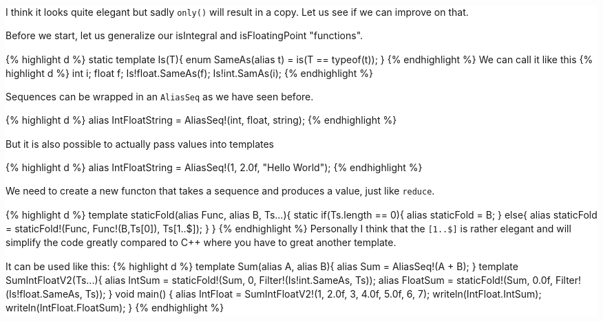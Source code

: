 I think it looks quite elegant but sadly `only()` will result in a copy. Let us see if we can improve on that.

Before we start, let us generalize our isIntegral and isFloatingPoint "functions".

{% highlight d %}
static template Is(T){
   enum SameAs(alias t) = is(T == typeof(t));
}
{% endhighlight %}
We can call it like this
{% highlight d %}
int i;
float f;
Is!float.SameAs(f);
Is!int.SamAs(i);
{% endhighlight %}

Sequences can be wrapped in an `AliasSeq` as we have seen before.

{% highlight d %}
alias IntFloatString = AliasSeq!(int, float, string);
{% endhighlight %}

But it is also possible to actually pass values into templates

{% highlight d %}
alias IntFloatString = AliasSeq!(1, 2.0f, "Hello World");
{% endhighlight %}

We need to create a new functon that takes a sequence and produces a value, just like `reduce`.

{% highlight d %}
template staticFold(alias Func, alias B, Ts...){
  static if(Ts.length == 0){
    alias staticFold = B;
  }
  else{
    alias staticFold = staticFold!(Func, Func!(B,Ts[0]), Ts[1..$]);
  }
}
{% endhighlight %}
Personally I think that the `[1..$]` is rather elegant and will simplify the code greatly compared to C++ where you have to great another template.

It can be used like this:
{% highlight d %}
template Sum(alias A, alias B){
  alias Sum = AliasSeq!(A + B);
}
template SumIntFloatV2(Ts...){
  alias IntSum   = staticFold!(Sum, 0, Filter!(Is!int.SameAs, Ts));
  alias FloatSum = staticFold!(Sum, 0.0f, Filter!(Is!float.SameAs, Ts));
}
void main()
{
  alias IntFloat = SumIntFloatV2!(1, 2.0f, 3, 4.0f, 5.0f, 6, 7);
  writeln(IntFloat.IntSum);
  writeln(IntFloat.FloatSum);
}
{% endhighlight %}
